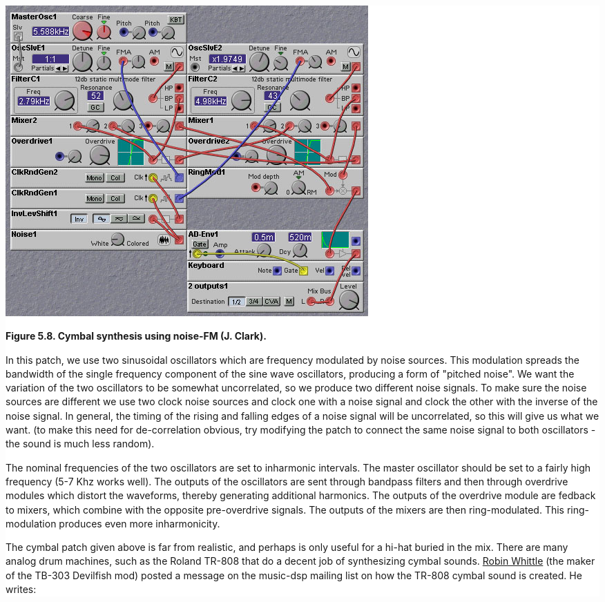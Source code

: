 [![](./images/cymbal1.jpg)](./patches/cymbal1.pch)

**Figure 5.8. Cymbal synthesis using noise-FM (J. Clark).**

In this patch, we use two sinusoidal oscillators which are frequency
modulated by noise sources. This modulation spreads the bandwidth of the
single frequency component of the sine wave oscillators, producing a
form of "pitched noise". We want the variation of the two oscillators to
be somewhat uncorrelated, so we produce two different noise signals. To
make sure the noise sources are different we use two clock noise sources
and clock one with a noise signal and clock the other with the inverse
of the noise signal. In general, the timing of the rising and falling
edges of a noise signal will be uncorrelated, so this will give us what
we want. (to make this need for de-correlation obvious, try modifying
the patch to connect the same noise signal to both oscillators - the
sound is much less random).

The nominal frequencies of the two oscillators are set to inharmonic
intervals. The master oscillator should be set to a fairly high
frequency (5-7 Khz works well). The outputs of the oscillators are sent
through bandpass filters and then through overdrive modules which
distort the waveforms, thereby generating additional harmonics. The
outputs of the overdrive module are fedback to mixers, which combine
with the opposite pre-overdrive signals. The outputs of the mixers are
then ring-modulated. This ring-modulation produces even more
inharmonicity.

The cymbal patch given above is far from realistic, and perhaps is only
useful for a hi-hat buried in the mix. There are many analog drum
machines, such as the Roland TR-808 that do a decent job of synthesizing
cymbal sounds. [Robin Whittle](http://www.firstpr.com.au) (the maker of
the TB-303 Devilfish mod) posted a message on the music-dsp mailing list
on how the TR-808 cymbal sound is created. He writes:
